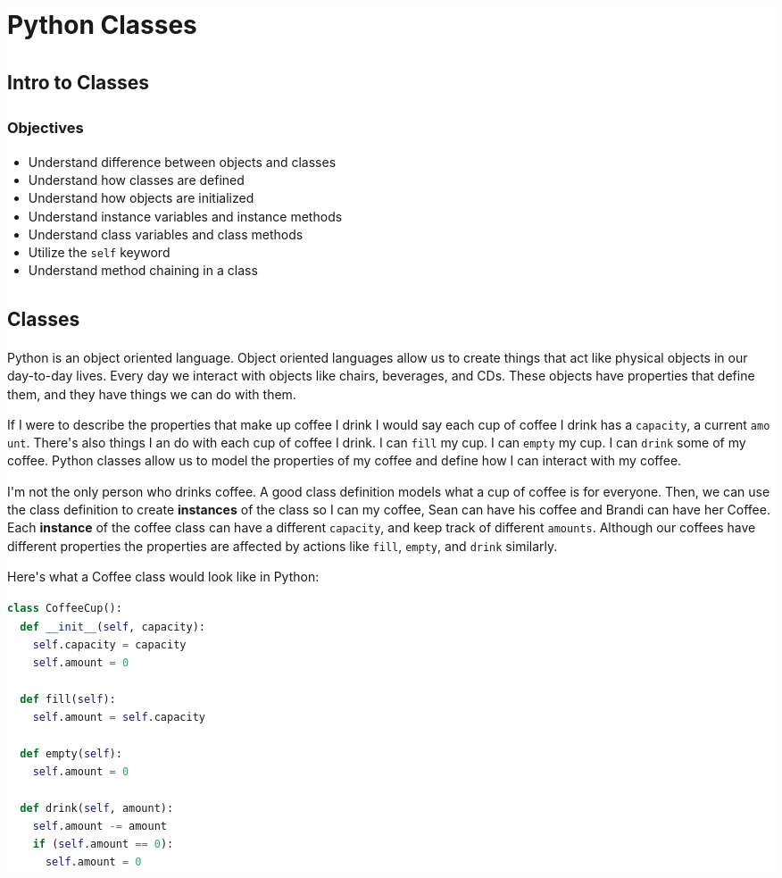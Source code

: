 # Python Classes

## Intro to Classes

### Objectives

* Understand difference between objects and classes
* Understand how classes are defined
* Understand how objects are initialized
* Understand instance variables and instance methods
* Understand class variables and class methods
* Utilize the `self` keyword
* Understand method chaining in a class

## Classes

Python is an object oriented language. Object oriented languages allow us to create things that act like physical objects in our day-to-day lives. Every day we interact with objects like chairs, beverages, and CDs. These objects have properties that define them, and they have things we can do with them.

If I were to describe the properties that make up coffee I drink I would say each cup of coffee I drink has a `capacity`, a current `amount`. There's also things I an do with each cup of coffee I drink. I can `fill` my cup. I can `empty` my cup. I can `drink` some of my coffee. Python classes allow us to model the properties of my coffee and define how I can interact with my coffee.

I'm not the only person who drinks coffee. A good class definition models what a cup of coffee is for everyone. Then, we can use the class definition to create **instances** of the class so I can my coffee, Sean can have his coffee and Brandi can have her Coffee. Each **instance** of the coffee class can have a different `capacity`, and keep track of different `amounts`. Although our coffees have different properties the properties are affected by actions like `fill`, `empty`, and `drink` similarly.

Here's what a Coffee class would look like in Python:

```python
class CoffeeCup():
  def __init__(self, capacity):
    self.capacity = capacity
    self.amount = 0

  def fill(self):
    self.amount = self.capacity

  def empty(self):
    self.amount = 0

  def drink(self, amount):
    self.amount -= amount
    if (self.amount == 0):
      self.amount = 0
```
